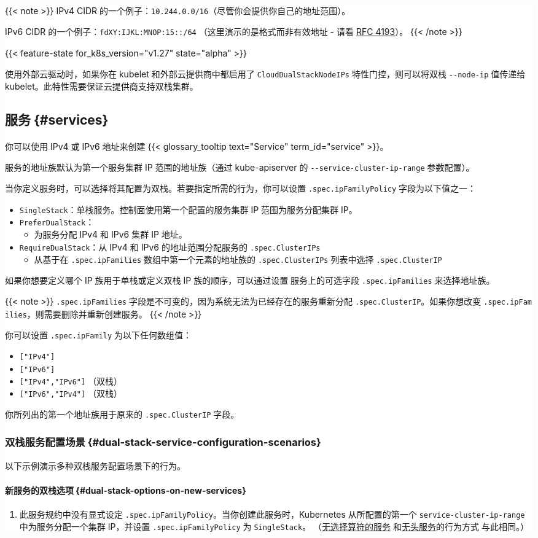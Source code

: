 {{< note >}}
IPv4 CIDR 的一个例子：`10.244.0.0/16`（尽管你会提供你自己的地址范围）。

IPv6 CIDR 的一个例子：`fdXY:IJKL:MNOP:15::/64`
（这里演示的是格式而非有效地址 - 请看 [RFC 4193](https://tools.ietf.org/html/rfc4193)）。
{{< /note >}}

{{< feature-state for_k8s_version="v1.27" state="alpha" >}}

使用外部云驱动时，如果你在 kubelet 和外部云提供商中都启用了
`CloudDualStackNodeIPs` 特性门控，则可以将双栈 `--node-ip`
值传递给 kubelet。此特性需要保证云提供商支持双栈集群。

## 服务  {#services}

你可以使用 IPv4 或 IPv6 地址来创建
{{< glossary_tooltip text="Service" term_id="service" >}}。

服务的地址族默认为第一个服务集群 IP 范围的地址族（通过 kube-apiserver 的
`--service-cluster-ip-range` 参数配置）。

当你定义服务时，可以选择将其配置为双栈。若要指定所需的行为，你可以设置
`.spec.ipFamilyPolicy` 字段为以下值之一：

* `SingleStack`：单栈服务。控制面使用第一个配置的服务集群 IP 范围为服务分配集群 IP。
* `PreferDualStack`：
  * 为服务分配 IPv4 和 IPv6 集群 IP 地址。
* `RequireDualStack`：从 IPv4 和 IPv6 的地址范围分配服务的 `.spec.ClusterIPs`
  * 从基于在 `.spec.ipFamilies` 数组中第一个元素的地址族的 `.spec.ClusterIPs`
    列表中选择 `.spec.ClusterIP` 

如果你想要定义哪个 IP 族用于单栈或定义双栈 IP 族的顺序，可以通过设置
服务上的可选字段 `.spec.ipFamilies` 来选择地址族。

{{< note >}}
`.spec.ipFamilies` 字段是不可变的，因为系统无法为已经存在的服务重新分配
`.spec.ClusterIP`。如果你想改变 `.spec.ipFamilies`，则需要删除并重新创建服务。
{{< /note >}}

你可以设置 `.spec.ipFamily` 为以下任何数组值：

- `["IPv4"]`
- `["IPv6"]`
- `["IPv4","IPv6"]` （双栈）
- `["IPv6","IPv4"]` （双栈）

你所列出的第一个地址族用于原来的 `.spec.ClusterIP` 字段。

### 双栈服务配置场景   {#dual-stack-service-configuration-scenarios}

以下示例演示多种双栈服务配置场景下的行为。

#### 新服务的双栈选项    {#dual-stack-options-on-new-services}

1. 此服务规约中没有显式设定 `.spec.ipFamilyPolicy`。当你创建此服务时，Kubernetes
   从所配置的第一个 `service-cluster-ip-range` 中为服务分配一个集群 IP，并设置
   `.spec.ipFamilyPolicy` 为 `SingleStack`。
   （[无选择算符的服务](/zh-cn/docs/concepts/services-networking/service/#services-without-selectors)
   和[无头服务](/zh-cn/docs/concepts/services-networking/service/#headless-services)的行为方式
   与此相同。）

